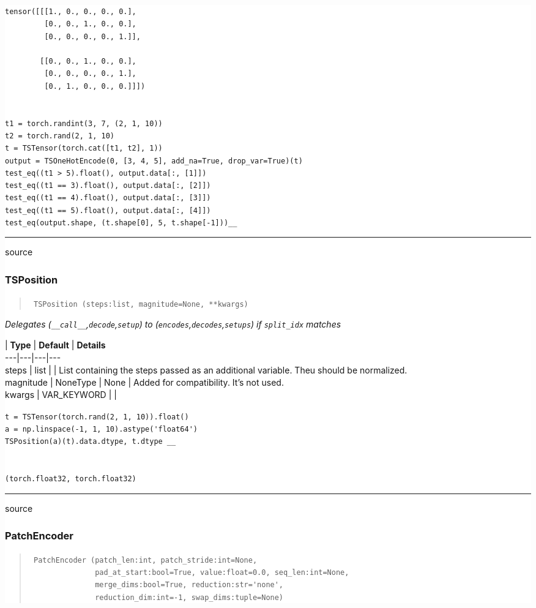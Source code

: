    tensor([[[1., 0., 0., 0., 0.],
             [0., 0., 1., 0., 0.],
             [0., 0., 0., 0., 1.]],
    
            [[0., 0., 1., 0., 0.],
             [0., 0., 0., 0., 1.],
             [0., 1., 0., 0., 0.]]])
    
    
    t1 = torch.randint(3, 7, (2, 1, 10))
    t2 = torch.rand(2, 1, 10)
    t = TSTensor(torch.cat([t1, t2], 1))
    output = TSOneHotEncode(0, [3, 4, 5], add_na=True, drop_var=True)(t)
    test_eq((t1 > 5).float(), output.data[:, [1]])
    test_eq((t1 == 3).float(), output.data[:, [2]])
    test_eq((t1 == 4).float(), output.data[:, [3]])
    test_eq((t1 == 5).float(), output.data[:, [4]])
    test_eq(output.shape, (t.shape[0], 5, t.shape[-1]))__

* * *

source

### TSPosition

> 
>      TSPosition (steps:list, magnitude=None, **kwargs)

_Delegates (`__call__`,`decode`,`setup`) to (`encodes`,`decodes`,`setups`) if `split_idx` matches_

| **Type** | **Default** | **Details**  
---|---|---|---  
steps | list |  | List containing the steps passed as an additional variable. Theu should be normalized.  
magnitude | NoneType | None | Added for compatibility. It’s not used.  
kwargs | VAR_KEYWORD |  |   
      
    
    t = TSTensor(torch.rand(2, 1, 10)).float()
    a = np.linspace(-1, 1, 10).astype('float64')
    TSPosition(a)(t).data.dtype, t.dtype __
    
    
    (torch.float32, torch.float32)

* * *

source

### PatchEncoder

> 
>      PatchEncoder (patch_len:int, patch_stride:int=None,
>                    pad_at_start:bool=True, value:float=0.0, seq_len:int=None,
>                    merge_dims:bool=True, reduction:str='none',
>                    reduction_dim:int=-1, swap_dims:tuple=None)
